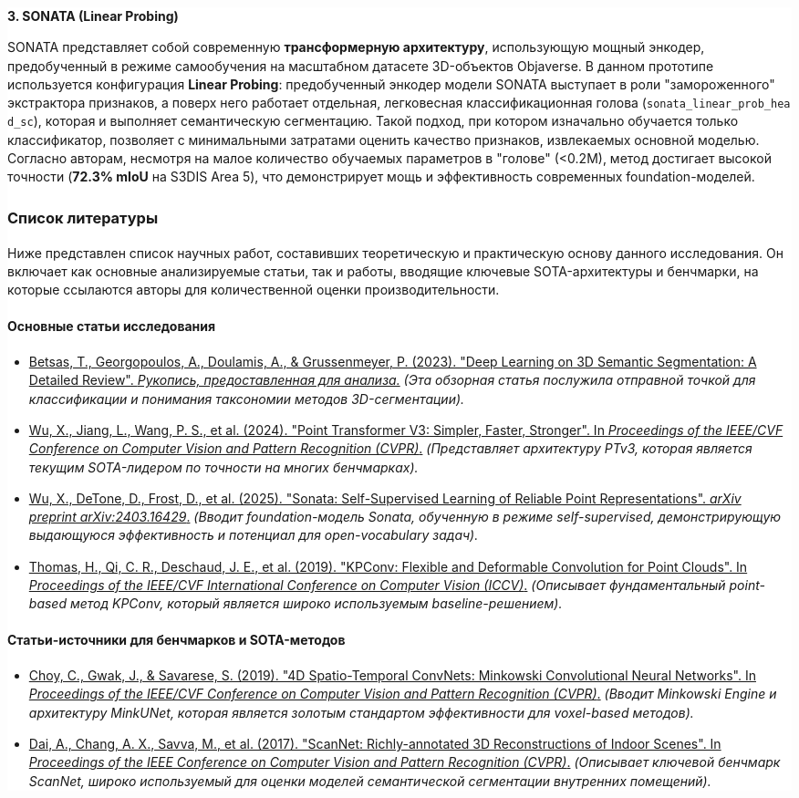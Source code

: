 **3. SONATA (Linear Probing)**

SONATA представляет собой современную **трансформерную архитектуру**, использующую мощный энкодер, предобученный в режиме самообучения на масштабном датасете 3D-объектов Objaverse. В данном прототипе используется конфигурация **Linear Probing**: предобученный энкодер модели SONATA выступает в роли "замороженного" экстрактора признаков, а поверх него работает отдельная, легковесная классификационная голова (`sonata_linear_prob_head_sc`), которая и выполняет семантическую сегментацию. Такой подход, при котором изначально обучается только классификатор, позволяет с минимальными затратами оценить качество признаков, извлекаемых основной моделью. Согласно авторам, несмотря на малое количество обучаемых параметров в "голове" (<0.2М), метод достигает высокой точности (**72.3% mIoU** на S3DIS Area 5), что демонстрирует мощь и эффективность современных foundation-моделей.


### **Список литературы**

Ниже представлен список научных работ, составивших теоретическую и практическую основу данного исследования. Он включает как основные анализируемые статьи, так и работы, вводящие ключевые SOTA-архитектуры и бенчмарки, на которые ссылаются авторы для количественной оценки производительности.

#### **Основные статьи исследования**

*   [Betsas, T., Georgopoulos, A., Doulamis, A., & Grussenmeyer, P. (2023). "Deep Learning on 3D Semantic Segmentation: A Detailed Review". *Рукопись, предоставленная для анализа.*](https://arxiv.org/abs/2411.02104)
    *(Эта обзорная статья послужила отправной точкой для классификации и понимания таксономии методов 3D-сегментации).*

*   [Wu, X., Jiang, L., Wang, P. S., et al. (2024). "Point Transformer V3: Simpler, Faster, Stronger". In *Proceedings of the IEEE/CVF Conference on Computer Vision and Pattern Recognition (CVPR)*.](https://arxiv.org/abs/2312.10035)
    *(Представляет архитектуру PTv3, которая является текущим SOTA-лидером по точности на многих бенчмарках).*

*   [Wu, X., DeTone, D., Frost, D., et al. (2025). "Sonata: Self-Supervised Learning of Reliable Point Representations". *arXiv preprint arXiv:2403.16429*.](https://arxiv.org/abs/2503.16429)
    *(Вводит foundation-модель Sonata, обученную в режиме self-supervised, демонстрирующую выдающуюся эффективность и потенциал для open-vocabulary задач).*

*   [Thomas, H., Qi, C. R., Deschaud, J. E., et al. (2019). "KPConv: Flexible and Deformable Convolution for Point Clouds". In *Proceedings of the IEEE/CVF International Conference on Computer Vision (ICCV)*.](https://arxiv.org/abs/1904.08889)
    *(Описывает фундаментальный point-based метод KPConv, который является широко используемым baseline-решением).*


#### **Статьи-источники для бенчмарков и SOTA-методов**

*   [Choy, C., Gwak, J., & Savarese, S. (2019). "4D Spatio-Temporal ConvNets: Minkowski Convolutional Neural Networks". In *Proceedings of the IEEE/CVF Conference on Computer Vision and Pattern Recognition (CVPR)*.](https://arxiv.org/abs/1904.08755)
    *(Вводит Minkowski Engine и архитектуру MinkUNet, которая является золотым стандартом эффективности для voxel-based методов).*

*   [Dai, A., Chang, A. X., Savva, M., et al. (2017). "ScanNet: Richly-annotated 3D Reconstructions of Indoor Scenes". In *Proceedings of the IEEE Conference on Computer Vision and Pattern Recognition (CVPR)*.](https://arxiv.org/abs/1702.04405)
    *(Описывает ключевой бенчмарк ScanNet, широко используемый для оценки моделей семантической сегментации внутренних помещений).*
